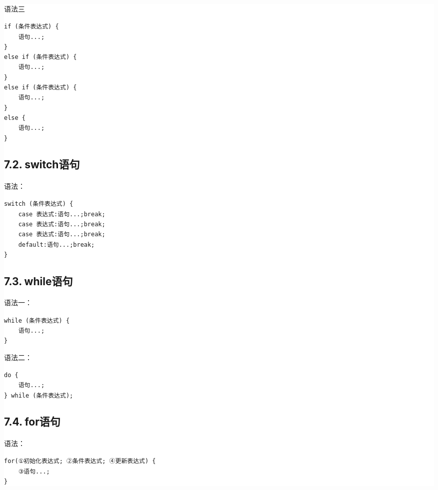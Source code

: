 语法三

```
if (条件表达式) {
    语句...;
}
else if (条件表达式) {
    语句...;
}
else if (条件表达式) {
    语句...;
}
else {
    语句...;
}

```

## 7.2. switch语句

语法：

```
switch (条件表达式) {
    case 表达式:语句...;break;
    case 表达式:语句...;break;
    case 表达式:语句...;break;
    default:语句...;break;
}
```

## 7.3. while语句

语法一：

```
while (条件表达式) {
    语句...;
}
```

语法二：

```
do {
    语句...;
} while (条件表达式);
```

## 7.4. for语句

语法：

```
for(①初始化表达式; ②条件表达式; ④更新表达式) {
    ③语句...;
}
```
